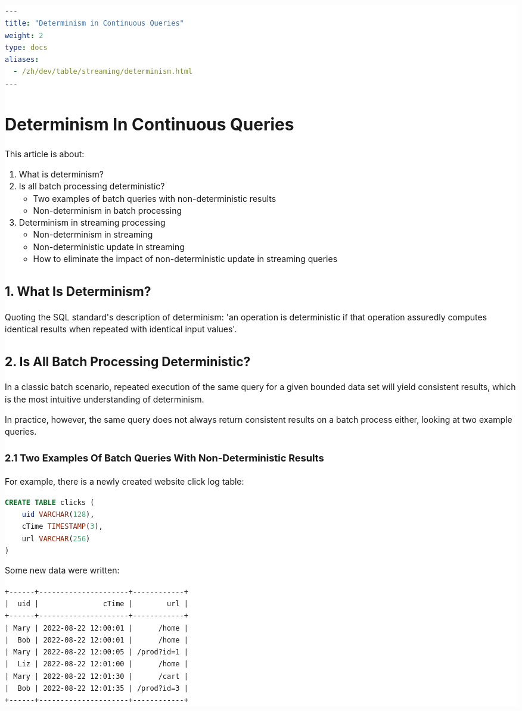 ```yaml
---
title: "Determinism in Continuous Queries"
weight: 2
type: docs
aliases:
  - /zh/dev/table/streaming/determinism.html
---
```



# Determinism In Continuous Queries
This article is about:

1. What is determinism?
2. Is all batch processing deterministic?
   - Two examples of batch queries with non-deterministic results
   - Non-determinism in batch processing
3. Determinism in streaming processing
   - Non-determinism in streaming
   - Non-deterministic update in streaming
   - How to eliminate the impact of non-deterministic update in streaming queries
 
## 1. What Is Determinism?
Quoting the SQL standard's description of determinism: 'an operation is deterministic if that operation assuredly computes identical results when repeated with identical input values'.

## 2. Is All Batch Processing Deterministic?
In a classic batch scenario, repeated execution of the same query for a given bounded data set will yield consistent results, which is the most intuitive understanding of determinism.

In practice, however, the same query does not always return consistent results on a batch process either, looking at two example queries.

### 2.1 Two Examples Of Batch Queries With Non-Deterministic Results
For example, there is a newly created website click log table:
```sql
CREATE TABLE clicks (
    uid VARCHAR(128),
    cTime TIMESTAMP(3),
    url VARCHAR(256)
)
```

Some new data were written:
```
+------+---------------------+------------+
|  uid |               cTime |        url |
+------+---------------------+------------+
| Mary | 2022-08-22 12:00:01 |      /home |
|  Bob | 2022-08-22 12:00:01 |      /home |
| Mary | 2022-08-22 12:00:05 | /prod?id=1 |
|  Liz | 2022-08-22 12:01:00 |      /home |
| Mary | 2022-08-22 12:01:30 |      /cart |
|  Bob | 2022-08-22 12:01:35 | /prod?id=3 |
+------+---------------------+------------+
```
